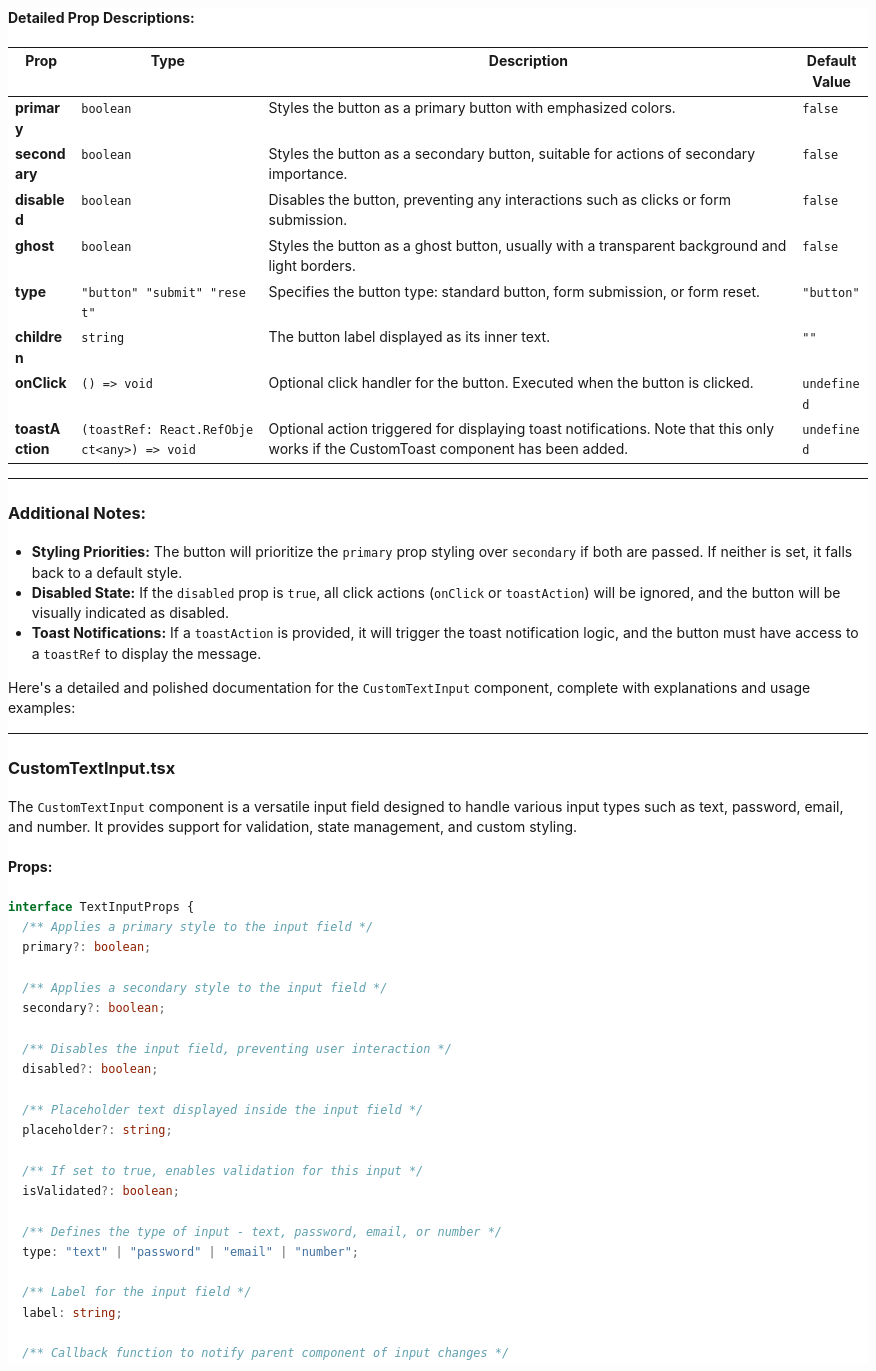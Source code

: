 #### **Detailed Prop Descriptions:**

| Prop          | Type                                  | Description                                                                                   | Default Value |
| ------------- | ------------------------------------- | --------------------------------------------------------------------------------------------- | ------------- |
| **primary**   | `boolean`                             | Styles the button as a primary button with emphasized colors.                                 | `false`       |
| **secondary** | `boolean`                             | Styles the button as a secondary button, suitable for actions of secondary importance.        | `false`       |
| **disabled**  | `boolean`                             | Disables the button, preventing any interactions such as clicks or form submission.           | `false`       |
| **ghost**     | `boolean`                             | Styles the button as a ghost button, usually with a transparent background and light borders. | `false`       |
| **type**      | `"button" "submit" "reset"`          | Specifies the button type: standard button, form submission, or form reset.                   | `"button"`    |
| **children**  | `string`                              | The button label displayed as its inner text.                                                 | `""`          |
| **onClick**   | `() => void`                          | Optional click handler for the button. Executed when the button is clicked.                   | `undefined`   |
| **toastAction** | `(toastRef: React.RefObject<any>) => void` | Optional action triggered for displaying toast notifications. Note that this only works if the CustomToast component has been added.                                | `undefined`   |

---

### Additional Notes:
- **Styling Priorities:** The button will prioritize the `primary` prop styling over `secondary` if both are passed. If neither is set, it falls back to a default style.
- **Disabled State:** If the `disabled` prop is `true`, all click actions (`onClick` or `toastAction`) will be ignored, and the button will be visually indicated as disabled.
- **Toast Notifications:** If a `toastAction` is provided, it will trigger the toast notification logic, and the button must have access to a `toastRef` to display the message.

Here's a detailed and polished documentation for the `CustomTextInput` component, complete with explanations and usage examples:

---

<h3 id="CustomTextInput">CustomTextInput.tsx</h3>

The `CustomTextInput` component is a versatile input field designed to handle various input types such as text, password, email, and number. It provides support for validation, state management, and custom styling.

#### **Props:**

```typescript
interface TextInputProps {
  /** Applies a primary style to the input field */
  primary?: boolean;

  /** Applies a secondary style to the input field */
  secondary?: boolean;

  /** Disables the input field, preventing user interaction */
  disabled?: boolean;

  /** Placeholder text displayed inside the input field */
  placeholder?: string;

  /** If set to true, enables validation for this input */
  isValidated?: boolean;

  /** Defines the type of input - text, password, email, or number */
  type: "text" | "password" | "email" | "number";

  /** Label for the input field */
  label: string;

  /** Callback function to notify parent component of input changes */
```